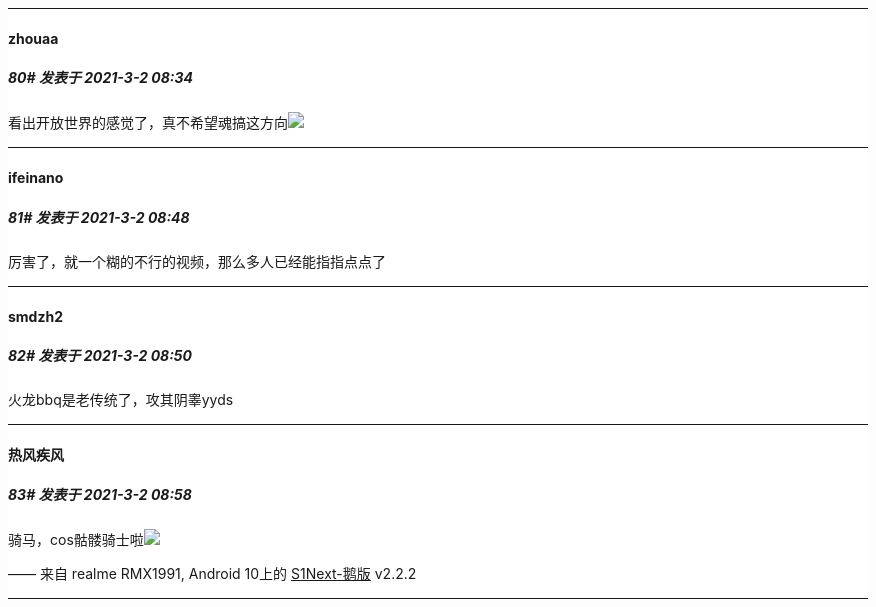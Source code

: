 
*****

####  zhouaa  
##### 80#       发表于 2021-3-2 08:34




看出开放世界的感觉了，真不希望魂搞这方向<img src="https://static.saraba1st.com/image/smiley/face2017/117.png" referrerpolicy="no-referrer">







*****

####  ifeinano  
##### 81#       发表于 2021-3-2 08:48




厉害了，就一个糊的不行的视频，那么多人已经能指指点点了







*****

####  smdzh2  
##### 82#       发表于 2021-3-2 08:50




火龙bbq是老传统了，攻其阴睾yyds







*****

####  热风疾风  
##### 83#       发表于 2021-3-2 08:58




骑马，cos骷髅骑士啦<img src="https://static.saraba1st.com/image/smiley/face2017/033.png" referrerpolicy="no-referrer">

—— 来自 realme RMX1991, Android 10上的 [S1Next-鹅版](https://github.com/ykrank/S1-Next/releases) v2.2.2







*****
